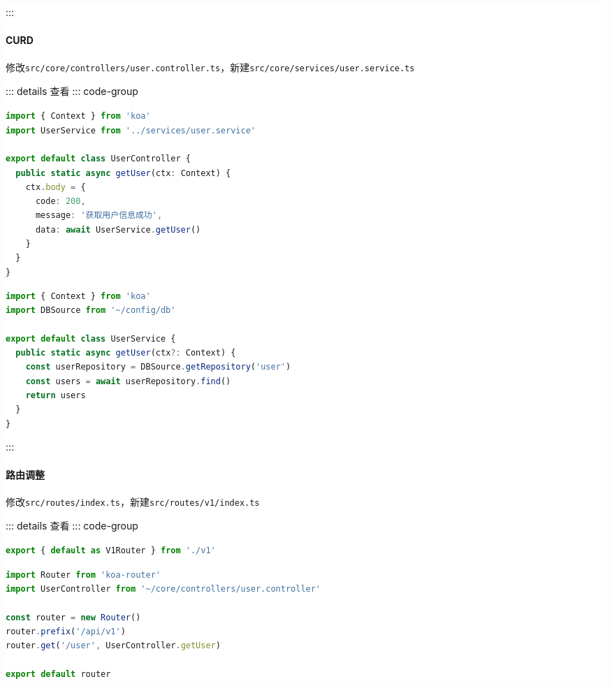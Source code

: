 
:::

#### CURD

修改`src/core/controllers/user.controller.ts`，新建`src/core/services/user.service.ts`

::: details 查看
::: code-group

```ts [user.controller.ts]
import { Context } from 'koa'
import UserService from '../services/user.service'

export default class UserController {
  public static async getUser(ctx: Context) {
    ctx.body = {
      code: 200,
      message: '获取用户信息成功',
      data: await UserService.getUser()
    }
  }
}
```

```ts [user.service.ts]
import { Context } from 'koa'
import DBSource from '~/config/db'

export default class UserService {
  public static async getUser(ctx?: Context) {
    const userRepository = DBSource.getRepository('user')
    const users = await userRepository.find()
    return users
  }
}
```

:::

#### 路由调整

修改`src/routes/index.ts`，新建`src/routes/v1/index.ts`

::: details 查看
::: code-group

```ts [routes/index.ts]
export { default as V1Router } from './v1'
```

```ts [v1/index.ts]
import Router from 'koa-router'
import UserController from '~/core/controllers/user.controller'

const router = new Router()
router.prefix('/api/v1')
router.get('/user', UserController.getUser)

export default router
```
